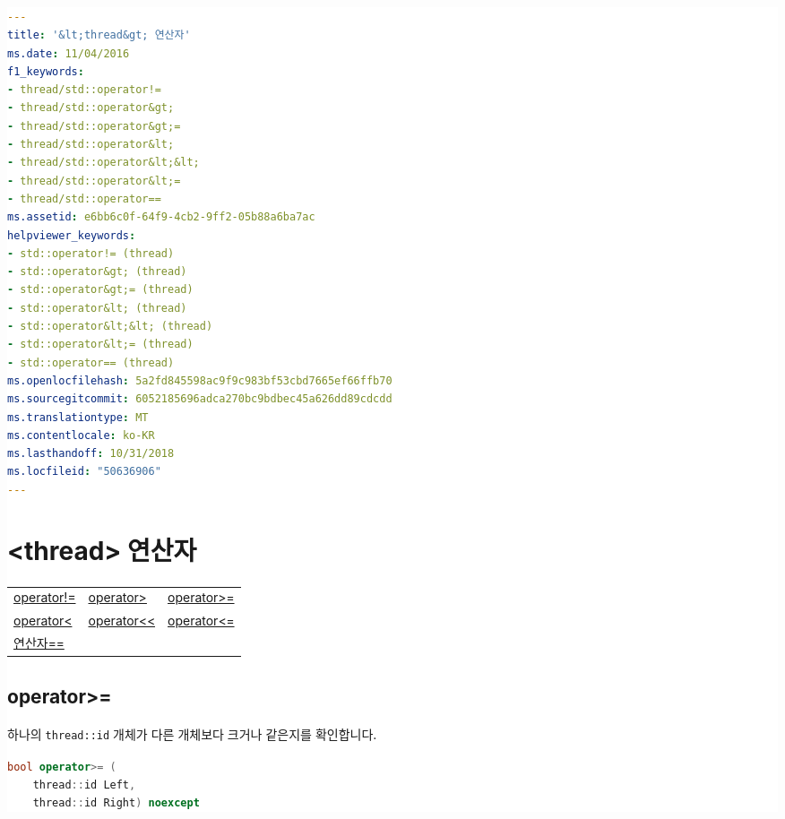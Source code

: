 ```yaml
---
title: '&lt;thread&gt; 연산자'
ms.date: 11/04/2016
f1_keywords:
- thread/std::operator!=
- thread/std::operator&gt;
- thread/std::operator&gt;=
- thread/std::operator&lt;
- thread/std::operator&lt;&lt;
- thread/std::operator&lt;=
- thread/std::operator==
ms.assetid: e6bb6c0f-64f9-4cb2-9ff2-05b88a6ba7ac
helpviewer_keywords:
- std::operator!= (thread)
- std::operator&gt; (thread)
- std::operator&gt;= (thread)
- std::operator&lt; (thread)
- std::operator&lt;&lt; (thread)
- std::operator&lt;= (thread)
- std::operator== (thread)
ms.openlocfilehash: 5a2fd845598ac9f9c983bf53cbd7665ef66ffb70
ms.sourcegitcommit: 6052185696adca270bc9bdbec45a626dd89cdcdd
ms.translationtype: MT
ms.contentlocale: ko-KR
ms.lasthandoff: 10/31/2018
ms.locfileid: "50636906"
---
```

# <a name="ltthreadgt-operators"></a>&lt;thread&gt; 연산자

||||
|-|-|-|
|[operator!=](#op_neq)|[operator&gt;](#op_gt)|[operator&gt;=](#op_gt_eq)|
|[operator&lt;](#op_lt)|[operator&lt;&lt;](#op_lt_lt)|[operator&lt;=](#op_lt_eq)|
|[연산자==](#op_eq_eq)|

## <a name="op_gt_eq"></a>  operator&gt;=

하나의 `thread::id` 개체가 다른 개체보다 크거나 같은지를 확인합니다.

```cpp
bool operator>= (
    thread::id Left,
    thread::id Right) noexcept
```
